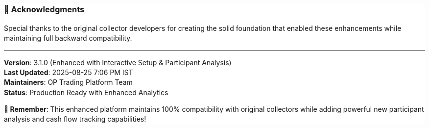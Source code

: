 ### 🎉 Acknowledgments

Special thanks to the original collector developers for creating the solid foundation that enabled these enhancements while maintaining full backward compatibility.

---

**Version**: 3.1.0 (Enhanced with Interactive Setup & Participant Analysis)  
**Last Updated**: 2025-08-25 7:06 PM IST  
**Maintainers**: OP Trading Platform Team  
**Status**: Production Ready with Enhanced Analytics

**🎯 Remember**: This enhanced platform maintains 100% compatibility with original collectors while adding powerful new participant analysis and cash flow tracking capabilities!